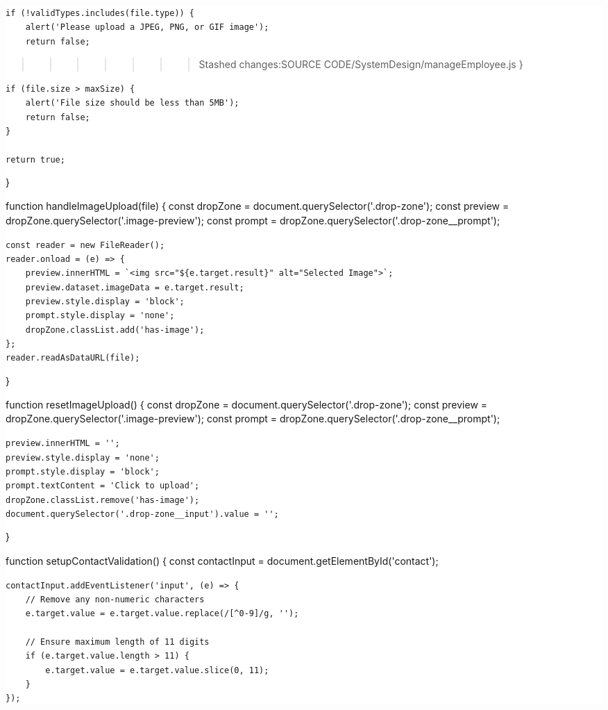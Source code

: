     if (!validTypes.includes(file.type)) {
        alert('Please upload a JPEG, PNG, or GIF image');
        return false;
>>>>>>> Stashed changes:SOURCE CODE/SystemDesign/manageEmployee.js
    }

    if (file.size > maxSize) {
        alert('File size should be less than 5MB');
        return false;
    }

    return true;
}

function handleImageUpload(file) {
    const dropZone = document.querySelector('.drop-zone');
    const preview = dropZone.querySelector('.image-preview');
    const prompt = dropZone.querySelector('.drop-zone__prompt');
    
    const reader = new FileReader();
    reader.onload = (e) => {
        preview.innerHTML = `<img src="${e.target.result}" alt="Selected Image">`;
        preview.dataset.imageData = e.target.result;
        preview.style.display = 'block';
        prompt.style.display = 'none';
        dropZone.classList.add('has-image');
    };
    reader.readAsDataURL(file);
}

function resetImageUpload() {
    const dropZone = document.querySelector('.drop-zone');
    const preview = dropZone.querySelector('.image-preview');
    const prompt = dropZone.querySelector('.drop-zone__prompt');
    
    preview.innerHTML = '';
    preview.style.display = 'none';
    prompt.style.display = 'block';
    prompt.textContent = 'Click to upload';
    dropZone.classList.remove('has-image');
    document.querySelector('.drop-zone__input').value = '';
}

function setupContactValidation() {
    const contactInput = document.getElementById('contact');
    
    contactInput.addEventListener('input', (e) => {
        // Remove any non-numeric characters
        e.target.value = e.target.value.replace(/[^0-9]/g, '');
        
        // Ensure maximum length of 11 digits
        if (e.target.value.length > 11) {
            e.target.value = e.target.value.slice(0, 11);
        }
    });
